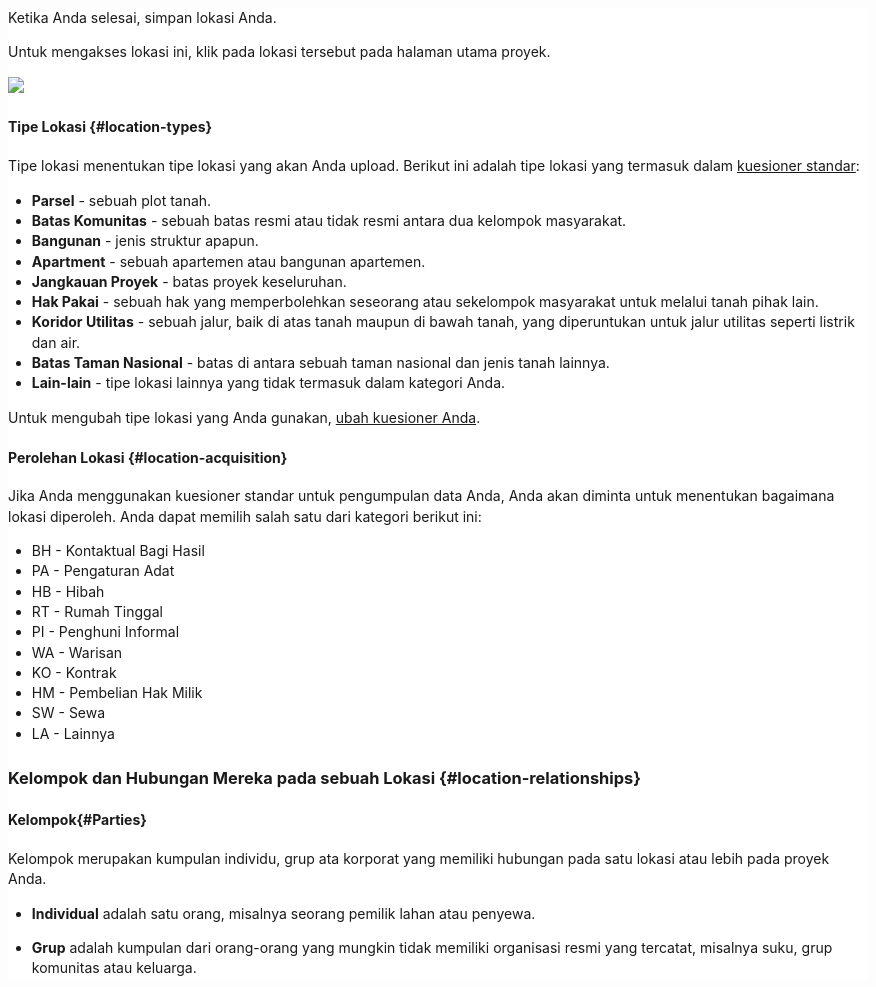 Ketika Anda selesai, simpan lokasi Anda. 

Untuk mengakses lokasi ini, klik pada lokasi tersebut pada halaman utama proyek. 

![](/assets/access-project-location.png)

#### Tipe Lokasi {#location-types}

Tipe lokasi menentukan tipe lokasi yang akan Anda upload. Berikut ini adalah tipe lokasi yang termasuk dalam [kuesioner standar](https://s3-us-west-2.amazonaws.com/cadasta-resources/sample-forms/standard_cadasta_questionnaire.xlsx):

* **Parsel** - sebuah plot tanah.
* **Batas Komunitas** - sebuah batas resmi atau tidak resmi antara dua kelompok masyarakat.
* **Bangunan** - jenis struktur apapun.
* **Apartment** - sebuah apartemen atau bangunan apartemen. 
* **Jangkauan Proyek** - batas proyek keseluruhan. 
* **Hak Pakai** - sebuah hak yang memperbolehkan seseorang atau sekelompok masyarakat untuk melalui tanah pihak lain.
* **Koridor Utilitas** - sebuah jalur, baik di atas tanah maupun di bawah tanah, yang diperuntukan untuk jalur utilitas seperti listrik dan air. 
* **Batas Taman Nasional** - batas di antara sebuah taman nasional dan jenis tanah lainnya.
* **Lain-lain** - tipe lokasi lainnya yang tidak termasuk dalam kategori Anda. 

Untuk mengubah tipe lokasi yang Anda gunakan, [ubah kuesioner Anda](08-XLSForms.md). 

#### Perolehan Lokasi {#location-acquisition}

Jika Anda menggunakan kuesioner standar untuk pengumpulan data Anda, Anda akan diminta untuk menentukan bagaimana lokasi diperoleh. Anda dapat memilih salah satu dari kategori berikut ini: 

* BH - Kontaktual Bagi Hasil
* PA - Pengaturan Adat
* HB - Hibah
* RT - Rumah Tinggal
* PI - Penghuni Informal
* WA - Warisan
* KO - Kontrak 
* HM - Pembelian Hak Milik
* SW - Sewa
* LA - Lainnya

### Kelompok dan Hubungan Mereka pada sebuah Lokasi {#location-relationships}

#### Kelompok{#Parties}

Kelompok merupakan kumpulan individu, grup ata korporat yang memiliki hubungan pada satu lokasi atau lebih pada proyek Anda. 

* **Individual** adalah satu orang, misalnya seorang pemilik lahan atau penyewa. 

* **Grup** adalah kumpulan dari orang-orang yang mungkin tidak memiliki organisasi resmi yang tercatat, misalnya suku, grup komunitas atau keluarga. 
